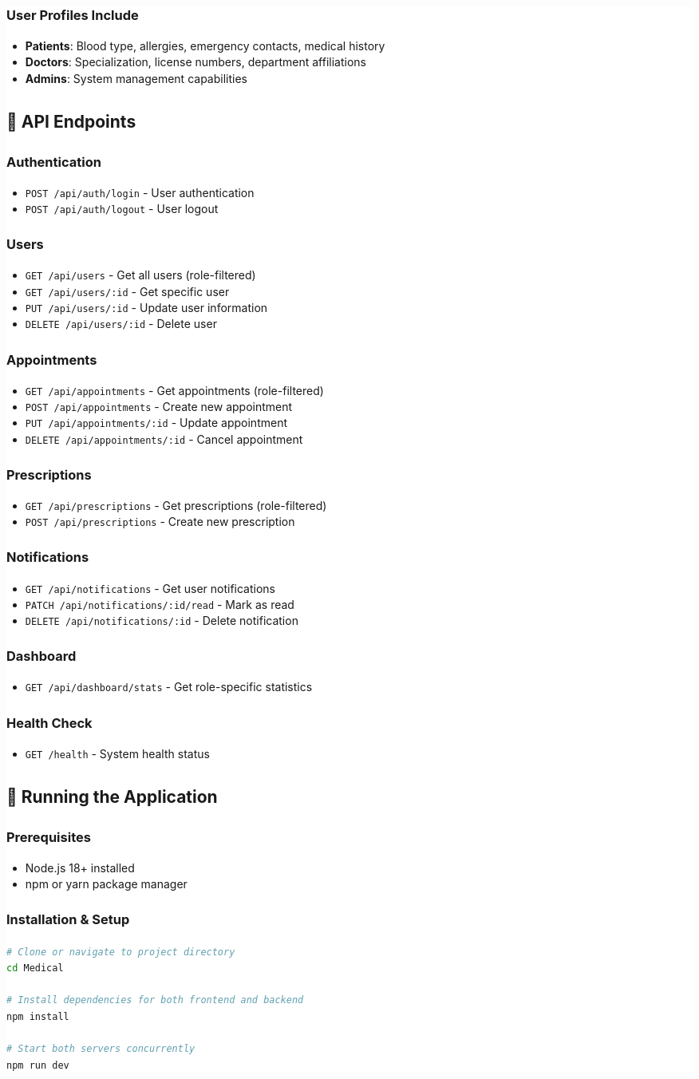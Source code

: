 ### **User Profiles Include**
- **Patients**: Blood type, allergies, emergency contacts, medical history
- **Doctors**: Specialization, license numbers, department affiliations
- **Admins**: System management capabilities

## 📡 API Endpoints

### **Authentication**
- `POST /api/auth/login` - User authentication
- `POST /api/auth/logout` - User logout

### **Users**
- `GET /api/users` - Get all users (role-filtered)
- `GET /api/users/:id` - Get specific user
- `PUT /api/users/:id` - Update user information
- `DELETE /api/users/:id` - Delete user

### **Appointments**
- `GET /api/appointments` - Get appointments (role-filtered)
- `POST /api/appointments` - Create new appointment
- `PUT /api/appointments/:id` - Update appointment
- `DELETE /api/appointments/:id` - Cancel appointment

### **Prescriptions**
- `GET /api/prescriptions` - Get prescriptions (role-filtered)
- `POST /api/prescriptions` - Create new prescription

### **Notifications**
- `GET /api/notifications` - Get user notifications
- `PATCH /api/notifications/:id/read` - Mark as read
- `DELETE /api/notifications/:id` - Delete notification

### **Dashboard**
- `GET /api/dashboard/stats` - Get role-specific statistics

### **Health Check**
- `GET /health` - System health status

## 🚀 Running the Application

### **Prerequisites**
- Node.js 18+ installed
- npm or yarn package manager

### **Installation & Setup**
```bash
# Clone or navigate to project directory
cd Medical

# Install dependencies for both frontend and backend
npm install

# Start both servers concurrently
npm run dev
```
